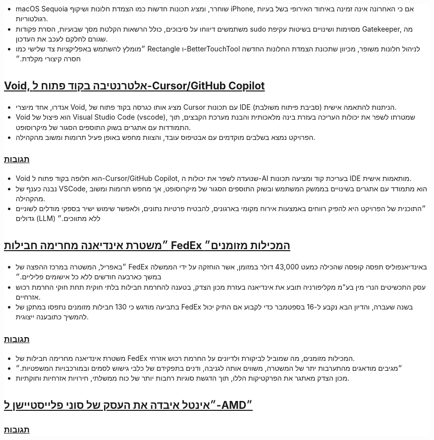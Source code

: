 - macOS Sequoia שוחרר, ומציג תכונות חדשות כמו הצמדת חלונות ושיקוף iPhone, אם כי האחרונה אינה זמינה באיחוד האירופי בשל בעיות רגולטוריות.
- משתמשים דיווחו על סיבוכים, כולל הרשאות הקלטת מסך שבועיות, הסרת פקודות sudo מסוימות ושינויים בשיטות עקיפת Gatekeeper, מה שגורם לחלקם לעכב את העדכון.
- ״מומלץ להשתמש באפליקציות צד שלישי כמו Rectangle ו-BetterTouchTool לניהול חלונות משופר, מכיוון שתכונת הצמדת החלונות החדשה חסרה קיצורי מקלדת.״

## [Void, אלטרנטיבה בקוד פתוח ל-Cursor/GitHub Copilot](https://github.com/voideditor/void)

- אנדרו, אחד מיוצרי Void, מציג אותו כגרסה בקוד פתוח של Cursor עם תכונות IDE (סביבת פיתוח משולבת) הניתנות להתאמה אישית.
- Void הוא פיצול של Visual Studio Code (vscode), שמטרתו לשפר את יכולות העריכה בעזרת בינה מלאכותית והבנת מערכת הקבצים, תוך התמודדות עם אתגרים בשוק התוספים הסגור של מיקרוסופט.
- הפרויקט נמצא בשלבים מוקדמים עם אבטיפוס עובד, והצוות מחפש באופן פעיל תרומות ומשוב מהקהילה.

### [תגובות](https://news.ycombinator.com/item?id=41563958)

- Void הוא חלופה בקוד פתוח ל-Cursor/GitHub Copilot, שנועדה לשפר את יכולות ה-AI בעריכת קוד ומציעה תכונות IDE מותאמות אישית.
- נבנה כענף של VSCode, הוא מתמודד עם אתגרים בשינויים בממשק המשתמש ובשוק התוספים הסגור של מיקרוסופט, אך מחפש תרומות ומשוב מהקהילה.
- ״התוכנית של הפרויקט היא להפיק רווחים באמצעות אירוח מקומי בארגונים, להבטיח פרטיות נתונים, ולאפשר שימוש ישיר בספקי מודלים לשוניים גדולים (LLM) ללא מתווכים.״

## [״משטרת אינדיאנה מחרימה חבילות FedEx המכילות מזומנים״](https://www.indystar.com/story/news/local/2024/08/13/california-jewelry-business-sues-indiana-over-seized-cash-fedex-henry-minh-inc/74788610007/)

- ״באפריל, המשטרה במרכז ההפצה של FedEx באינדיאנפוליס תפסה קופסה שהכילה כמעט 43,000 דולר במזומן, אשר הוחזקה על ידי הממשלה במשך כארבעה חודשים ללא כל אישומים פליליים.״
- עסק התכשיטים הנרי מין בע"מ מקליפורניה תובע את אינדיאנה בעזרת מכון הצדק, בטענה להחרמת חבילות בלתי חוקית תחת חוקי החרמת רכוש אזרחיים.
- בתביעה מודגש כי 130 חבילות מזומנים נתפסו במתקן של FedEx בשנה שעברה, והדיון הבא נקבע ל-16 בספטמבר כדי לקבוע אם התיק יכול להמשיך כתובענה ייצוגית.

### [תגובות](https://news.ycombinator.com/item?id=41563363)

- משטרת אינדיאנה מחרימה חבילות של FedEx המכילות מזומנים, מה שמוביל לביקורת ולדיונים על החרמת רכוש אזרחי.
- ״מגיבים מודאגים מהתערבות יתר של המשטרה, משווים אותה לגניבה, ודנים בתפקידם של כלבי גישוש לסמים ובמורכבויות המשפטיות.״
- מכון הצדק מאתגר את הפרקטיקות הללו, תוך הדגשת סוגיות רחבות יותר של כוח ממשלתי, חירויות אזרחיות וחוקתיות.

## [״אינטל איבדה את העסק של סוני פלייסטיישן ל-AMD״](https://www.reuters.com/technology/how-intel-lost-sony-playstation-business-2024-09-16/)

### [תגובות](https://news.ycombinator.com/item?id=41560648)

